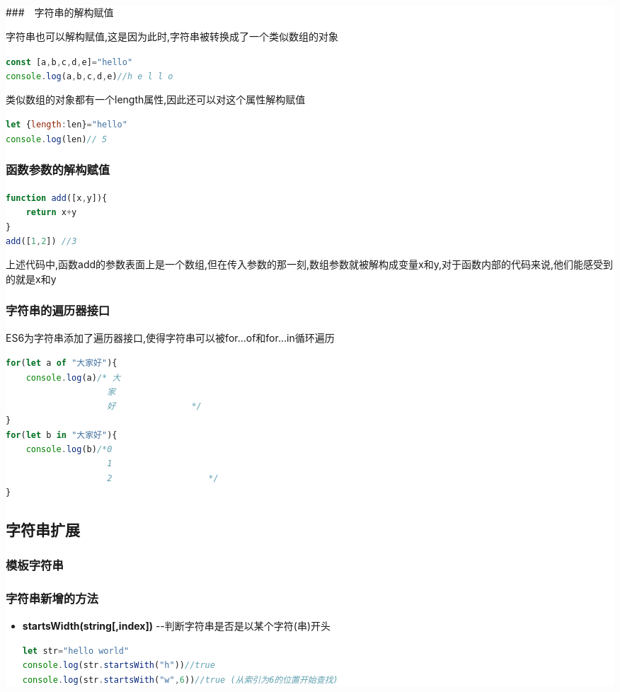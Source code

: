 ###　字符串的解构赋值

字符串也可以解构赋值,这是因为此时,字符串被转换成了一个类似数组的对象

```js
const [a,b,c,d,e]="hello"
console.log(a,b,c,d,e)//h e l l o
```

类似数组的对象都有一个length属性,因此还可以对这个属性解构赋值

```js
let {length:len}="hello"
console.log(len)// 5
```

### 函数参数的解构赋值

```js
function add([x,y]){
    return x+y
}
add([1,2]) //3
```

上述代码中,函数add的参数表面上是一个数组,但在传入参数的那一刻,数组参数就被解构成变量x和y,对于函数内部的代码来说,他们能感受到的就是x和y

### 字符串的遍历器接口

ES6为字符串添加了遍历器接口,使得字符串可以被for...of和for...in循环遍历

```js
for(let a of "大家好"){
    console.log(a)/* 大
    				家
    				好				*/
}
for(let b in "大家好"){	
    console.log(b)/*0 
                    1
           	        2         	        */
}
```

## 字符串扩展

### 模板字符串

### 字符串新增的方法

- **startsWidth(string[,index])**  --判断字符串是否是以某个字符(串)开头

  ```js
  let str="hello world"
  console.log(str.startsWith("h"))//true 
  console.log(str.startsWith("w",6))//true (从索引为6的位置开始查找)
  ```
